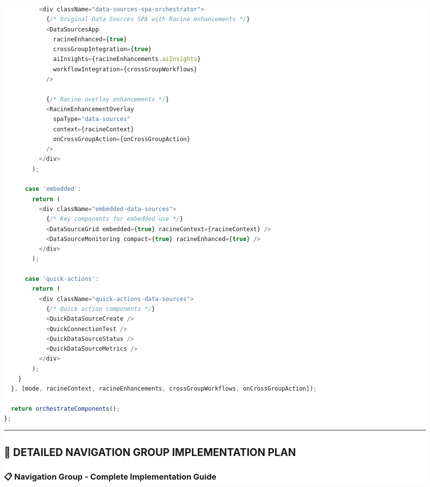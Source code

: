 ```typescript
          <div className="data-sources-spa-orchestrator">
            {/* Original Data Sources SPA with Racine enhancements */}
            <DataSourcesApp 
              racineEnhanced={true}
              crossGroupIntegration={true}
              aiInsights={racineEnhancements.aiInsights}
              workflowIntegration={crossGroupWorkflows}
            />
            
            {/* Racine overlay enhancements */}
            <RacineEnhancementOverlay
              spaType="data-sources"
              context={racineContext}
              onCrossGroupAction={onCrossGroupAction}
            />
          </div>
        );
        
      case 'embedded':
        return (
          <div className="embedded-data-sources">
            {/* Key components for embedded use */}
            <DataSourceGrid embedded={true} racineContext={racineContext} />
            <DataSourceMonitoring compact={true} racineEnhanced={true} />
          </div>
        );
        
      case 'quick-actions':
        return (
          <div className="quick-actions-data-sources">
            {/* Quick action components */}
            <QuickDataSourceCreate />
            <QuickConnectionTest />
            <QuickDataSourceStatus />
            <QuickDataSourceMetrics />
          </div>
        );
    }
  }, [mode, racineContext, racineEnhancements, crossGroupWorkflows, onCrossGroupAction]);

  return orchestrateComponents();
};
```

---

## 🧭 **DETAILED NAVIGATION GROUP IMPLEMENTATION PLAN**

### **📋 Navigation Group - Complete Implementation Guide**
